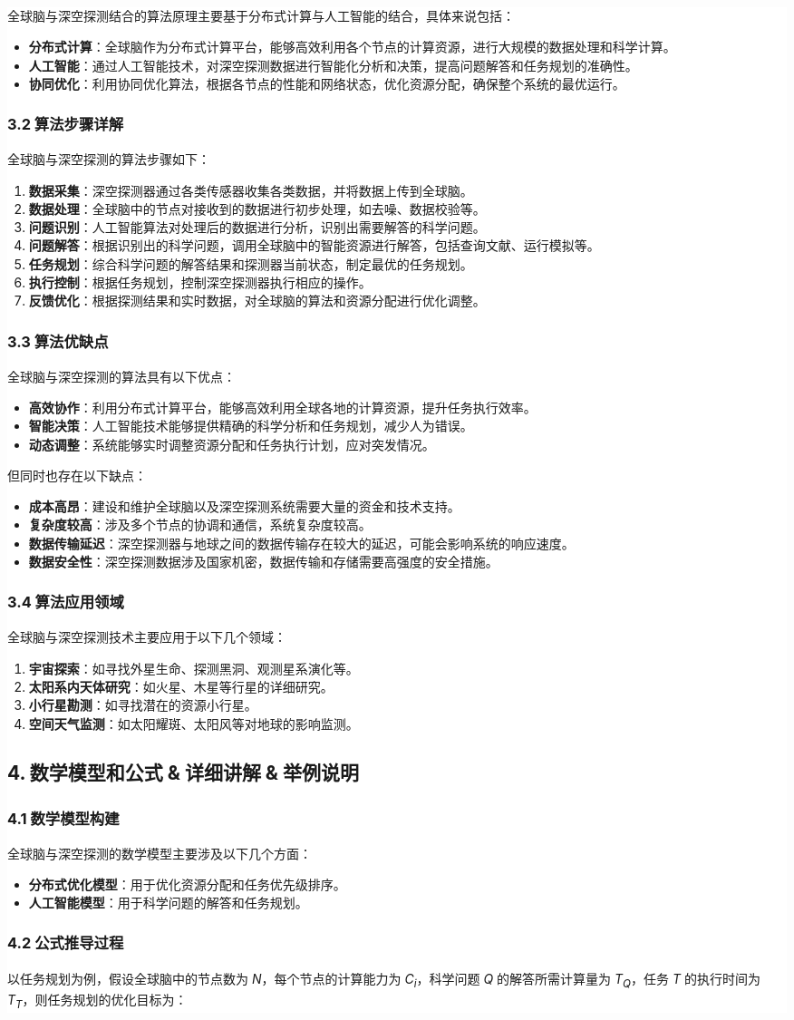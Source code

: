 全球脑与深空探测结合的算法原理主要基于分布式计算与人工智能的结合，具体来说包括：

- **分布式计算**：全球脑作为分布式计算平台，能够高效利用各个节点的计算资源，进行大规模的数据处理和科学计算。
- **人工智能**：通过人工智能技术，对深空探测数据进行智能化分析和决策，提高问题解答和任务规划的准确性。
- **协同优化**：利用协同优化算法，根据各节点的性能和网络状态，优化资源分配，确保整个系统的最优运行。

### 3.2 算法步骤详解

全球脑与深空探测的算法步骤如下：

1. **数据采集**：深空探测器通过各类传感器收集各类数据，并将数据上传到全球脑。
2. **数据处理**：全球脑中的节点对接收到的数据进行初步处理，如去噪、数据校验等。
3. **问题识别**：人工智能算法对处理后的数据进行分析，识别出需要解答的科学问题。
4. **问题解答**：根据识别出的科学问题，调用全球脑中的智能资源进行解答，包括查询文献、运行模拟等。
5. **任务规划**：综合科学问题的解答结果和探测器当前状态，制定最优的任务规划。
6. **执行控制**：根据任务规划，控制深空探测器执行相应的操作。
7. **反馈优化**：根据探测结果和实时数据，对全球脑的算法和资源分配进行优化调整。

### 3.3 算法优缺点

全球脑与深空探测的算法具有以下优点：

- **高效协作**：利用分布式计算平台，能够高效利用全球各地的计算资源，提升任务执行效率。
- **智能决策**：人工智能技术能够提供精确的科学分析和任务规划，减少人为错误。
- **动态调整**：系统能够实时调整资源分配和任务执行计划，应对突发情况。

但同时也存在以下缺点：

- **成本高昂**：建设和维护全球脑以及深空探测系统需要大量的资金和技术支持。
- **复杂度较高**：涉及多个节点的协调和通信，系统复杂度较高。
- **数据传输延迟**：深空探测器与地球之间的数据传输存在较大的延迟，可能会影响系统的响应速度。
- **数据安全性**：深空探测数据涉及国家机密，数据传输和存储需要高强度的安全措施。

### 3.4 算法应用领域

全球脑与深空探测技术主要应用于以下几个领域：

1. **宇宙探索**：如寻找外星生命、探测黑洞、观测星系演化等。
2. **太阳系内天体研究**：如火星、木星等行星的详细研究。
3. **小行星勘测**：如寻找潜在的资源小行星。
4. **空间天气监测**：如太阳耀斑、太阳风等对地球的影响监测。

## 4. 数学模型和公式 & 详细讲解 & 举例说明

### 4.1 数学模型构建

全球脑与深空探测的数学模型主要涉及以下几个方面：

- **分布式优化模型**：用于优化资源分配和任务优先级排序。
- **人工智能模型**：用于科学问题的解答和任务规划。

### 4.2 公式推导过程

以任务规划为例，假设全球脑中的节点数为 $N$，每个节点的计算能力为 $C_i$，科学问题 $Q$ 的解答所需计算量为 $T_Q$，任务 $T$ 的执行时间为 $T_T$，则任务规划的优化目标为：
